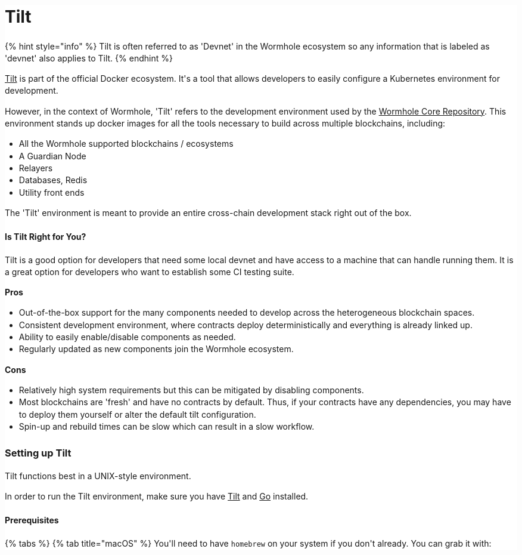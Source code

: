 # Tilt

{% hint style="info" %}
Tilt is often referred to as 'Devnet' in the Wormhole ecosystem so any information that is labeled as 'devnet' also applies to Tilt.
{% endhint %}

[Tilt](https://tilt.dev/) is part of the official Docker ecosystem. It's a tool that allows developers to easily configure a Kubernetes environment for development.

However, in the context of Wormhole, 'Tilt' refers to the development environment used by the [Wormhole Core Repository](https://github.com/wormhole-foundation/wormhole). This environment stands up docker images for all the tools necessary to build across multiple blockchains, including:

* All the Wormhole supported blockchains / ecosystems
* A Guardian Node
* Relayers
* Databases, Redis
* Utility front ends

The 'Tilt' environment is meant to provide an entire cross-chain development stack right out of the box.

#### Is Tilt Right for You?

Tilt is a good option for developers that need some local devnet and have access to a machine that can handle running them. It is a great option for developers who want to establish some CI testing suite.

**Pros**

* Out-of-the-box support for the many components needed to develop across the heterogeneous blockchain spaces.
* Consistent development environment, where contracts deploy deterministically and everything is already linked up.
* Ability to easily enable/disable components as needed.
* Regularly updated as new components join the Wormhole ecosystem.

**Cons**

* Relatively high system requirements but this can be mitigated by disabling components.
* Most blockchains are 'fresh' and have no contracts by default. Thus, if your contracts have any dependencies, you may have to deploy them yourself or alter the default tilt configuration.
* Spin-up and rebuild times can be slow which can result in a slow workflow.

### Setting up Tilt

Tilt functions best in a UNIX-style environment. 

In order to run the Tilt environment, make sure you have [Tilt](https://docs.tilt.dev/install.html) and [Go](https://go.dev/doc/install) installed.

#### Prerequisites

{% tabs %}
{% tab title="macOS" %}
You'll need to have `homebrew` on your system if you don't already. You can grab it with:
